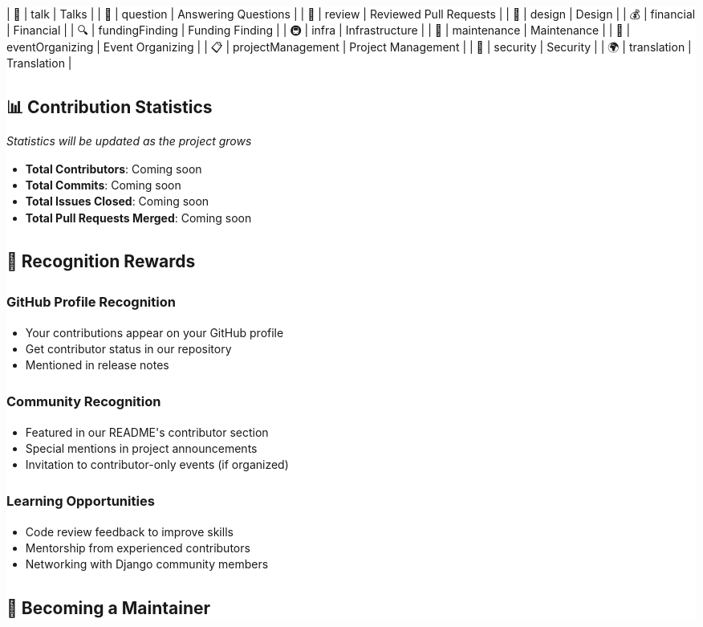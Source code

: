 | 📢 | talk | Talks |
| 💬 | question | Answering Questions |
| 👀 | review | Reviewed Pull Requests |
| 🎨 | design | Design |
| 💰 | financial | Financial |
| 🔍 | fundingFinding | Funding Finding |
| 🚇 | infra | Infrastructure |
| 🚧 | maintenance | Maintenance |
| 📆 | eventOrganizing | Event Organizing |
| 📋 | projectManagement | Project Management |
| 🔐 | security | Security |
| 🌍 | translation | Translation |

## 📊 Contribution Statistics

*Statistics will be updated as the project grows*

- **Total Contributors**: Coming soon
- **Total Commits**: Coming soon  
- **Total Issues Closed**: Coming soon
- **Total Pull Requests Merged**: Coming soon

## 🎁 Recognition Rewards

### GitHub Profile Recognition
- Your contributions appear on your GitHub profile
- Get contributor status in our repository
- Mentioned in release notes

### Community Recognition
- Featured in our README's contributor section
- Special mentions in project announcements
- Invitation to contributor-only events (if organized)

### Learning Opportunities
- Code review feedback to improve skills
- Mentorship from experienced contributors
- Networking with Django community members

## 🚀 Becoming a Maintainer

